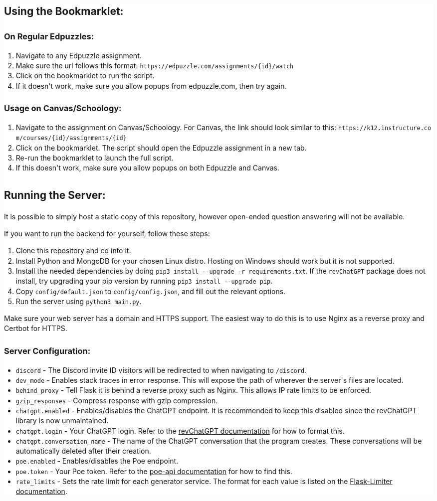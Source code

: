 ## Using the Bookmarklet: 
### On Regular Edpuzzles:
 1. Navigate to any Edpuzzle assignment.
 2. Make sure the url follows this format: `https://edpuzzle.com/assignments/{id}/watch`
 3. Click on the bookmarklet to run the script.
 4. If it doesn't work, make sure you allow popups from edpuzzle.com, then try again.

### Usage on Canvas/Schoology:
 1. Navigate to the assignment on Canvas/Schoology. For Canvas, the link should look similar to this: ```https://k12.instructure.com/courses/{id}/assignments/{id}```
 2. Click on the bookmarklet. The script should open the Edpuzzle assignment in a new tab.
 3. Re-run the bookmarklet to launch the full script.
 4. If this doesn't work, make sure you allow popups on both Edpuzzle and Canvas.

## Running the Server:
It is possible to simply host a static copy of this repository, however open-ended question answering will not be available. 

If you want to run the backend for yourself, follow these steps:
1. Clone this repository and cd into it.
2. Install Python and MongoDB for your chosen Linux distro. Hosting on Windows should work but it is not supported.
3. Install the needed dependencies by doing `pip3 install --upgrade -r requirements.txt`. If the `revChatGPT` package does not install, try upgrading your pip version by running `pip3 install --upgrade pip`. 
4. Copy `config/default.json` to `config/config.json`, and fill out the relevant options.
5. Run the server using `python3 main.py`.

Make sure your web server has a domain and HTTPS support. The easiest way to do this is to use Nginx as a reverse proxy and Certbot for HTTPS.

### Server Configuration:
 - `discord` - The Discord invite ID visitors will be redirected to when navigating to `/discord`. 
 - `dev_mode` - Enables stack traces in error response. This will expose the path of wherever the server's files are located.
 - `behind_proxy` - Tell Flask it is behind a reverse proxy such as Nginx. This allows IP rate limits to be enforced. 
 - `gzip_responses` - Compress response with gzip compression. 
 - `chatgpt.enabled` - Enables/disables the ChatGPT endpoint. It is recommended to keep this disabled since the [revChatGPT](https://github.com/acheong08/ChatGPT) library is now unmaintained.
 - `chatgpt.login` - Your ChatGPT login. Refer to the [revChatGPT documentation](https://github.com/acheong08/ChatGPT#configuration) for how to format this.
 - `chatgpt.conversation_name` - The name of the ChatGPT conversation that the program creates. These conversations will be automatically deleted after their creation.
 - `poe.enabled` - Enables/disables the Poe endpoint. 
 - `poe.token` - Your Poe token. Refer to the [poe-api documentation](https://github.com/ading2210/poe-api) for how to find this.
 - `rate_limits` - Sets the rate limit for each generator service. The format for each value is listed on the [Flask-Limiter documentation](https://flask-limiter.readthedocs.io/en/stable/configuration.html#rate-limit-string-notation).
